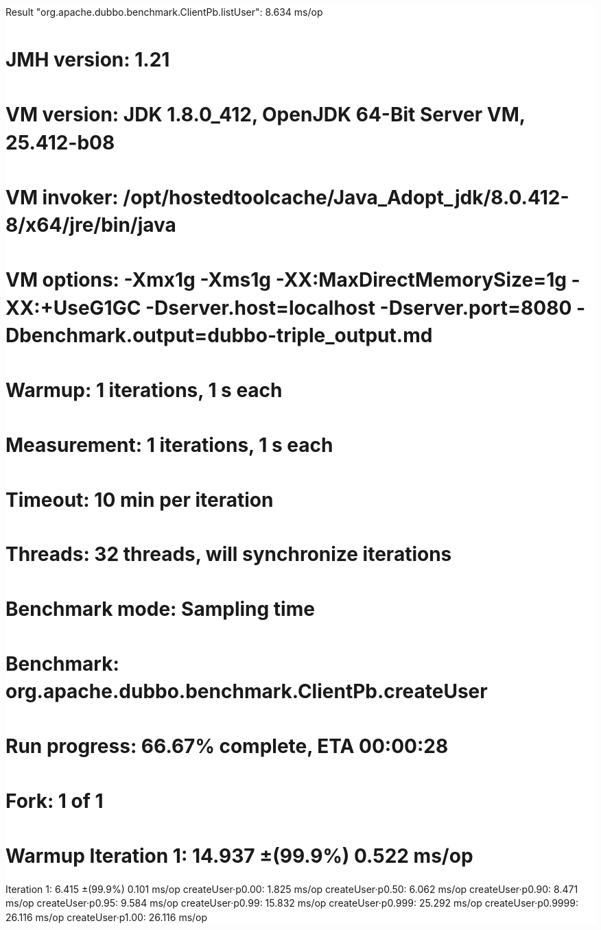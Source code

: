 
Result "org.apache.dubbo.benchmark.ClientPb.listUser":
  8.634 ms/op


# JMH version: 1.21
# VM version: JDK 1.8.0_412, OpenJDK 64-Bit Server VM, 25.412-b08
# VM invoker: /opt/hostedtoolcache/Java_Adopt_jdk/8.0.412-8/x64/jre/bin/java
# VM options: -Xmx1g -Xms1g -XX:MaxDirectMemorySize=1g -XX:+UseG1GC -Dserver.host=localhost -Dserver.port=8080 -Dbenchmark.output=dubbo-triple_output.md
# Warmup: 1 iterations, 1 s each
# Measurement: 1 iterations, 1 s each
# Timeout: 10 min per iteration
# Threads: 32 threads, will synchronize iterations
# Benchmark mode: Sampling time
# Benchmark: org.apache.dubbo.benchmark.ClientPb.createUser

# Run progress: 66.67% complete, ETA 00:00:28
# Fork: 1 of 1
# Warmup Iteration   1: 14.937 ±(99.9%) 0.522 ms/op
Iteration   1: 6.415 ±(99.9%) 0.101 ms/op
                 createUser·p0.00:   1.825 ms/op
                 createUser·p0.50:   6.062 ms/op
                 createUser·p0.90:   8.471 ms/op
                 createUser·p0.95:   9.584 ms/op
                 createUser·p0.99:   15.832 ms/op
                 createUser·p0.999:  25.292 ms/op
                 createUser·p0.9999: 26.116 ms/op
                 createUser·p1.00:   26.116 ms/op
